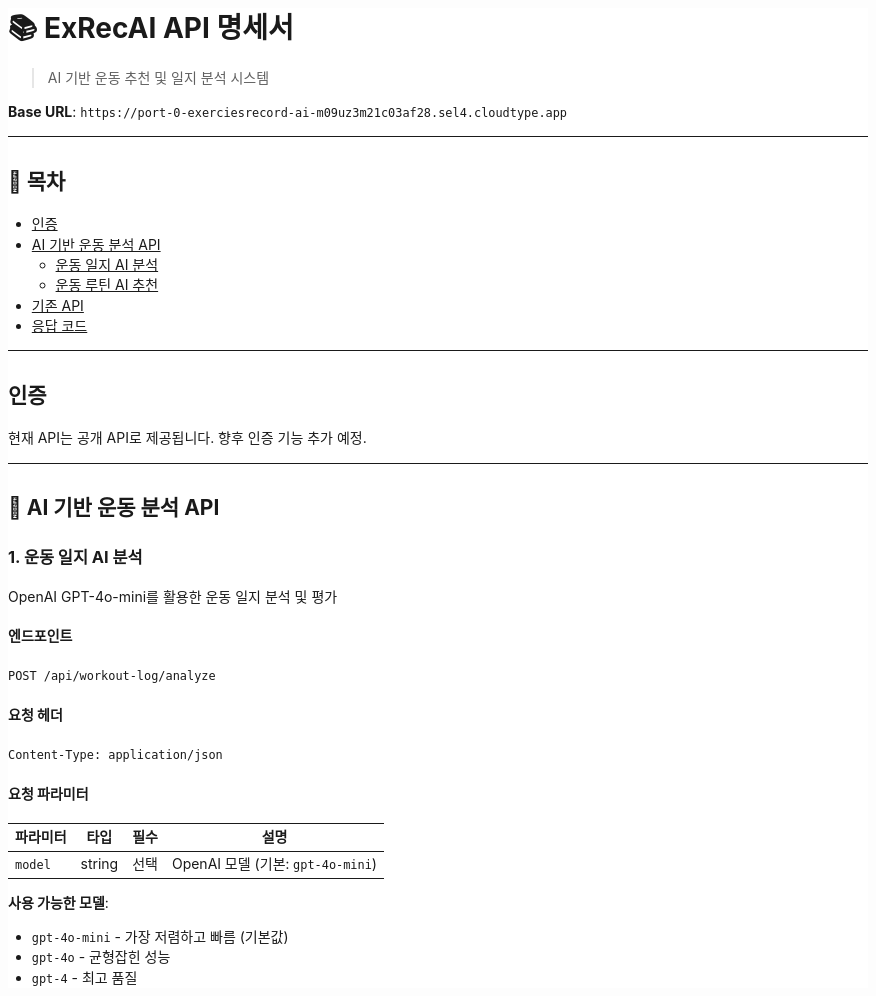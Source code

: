 # 📚 ExRecAI API 명세서

> AI 기반 운동 추천 및 일지 분석 시스템

**Base URL**: `https://port-0-exerciesrecord-ai-m09uz3m21c03af28.sel4.cloudtype.app`

---

## 📑 목차

- [인증](#인증)
- [AI 기반 운동 분석 API](#ai-기반-운동-분석-api)
  - [운동 일지 AI 분석](#1-운동-일지-ai-분석)
  - [운동 루틴 AI 추천](#2-운동-루틴-ai-추천)
- [기존 API](#기존-api)
- [응답 코드](#응답-코드)

---

## 인증

현재 API는 공개 API로 제공됩니다. 향후 인증 기능 추가 예정.

---

## 🤖 AI 기반 운동 분석 API

### 1. 운동 일지 AI 분석

OpenAI GPT-4o-mini를 활용한 운동 일지 분석 및 평가

#### **엔드포인트**
```
POST /api/workout-log/analyze
```

#### **요청 헤더**
```
Content-Type: application/json
```

#### **요청 파라미터**

| 파라미터 | 타입 | 필수 | 설명 |
|---------|------|------|------|
| `model` | string | 선택 | OpenAI 모델 (기본: `gpt-4o-mini`) |

**사용 가능한 모델**:
- `gpt-4o-mini` - 가장 저렴하고 빠름 (기본값)
- `gpt-4o` - 균형잡힌 성능
- `gpt-4` - 최고 품질
